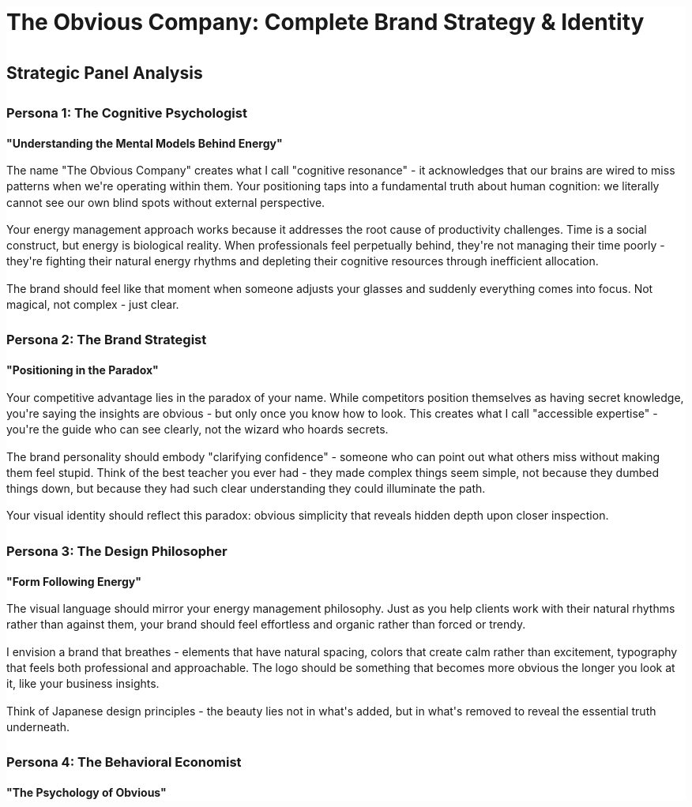 # The Obvious Company: Complete Brand Strategy & Identity

## Strategic Panel Analysis

### Persona 1: The Cognitive Psychologist
**"Understanding the Mental Models Behind Energy"**

The name "The Obvious Company" creates what I call "cognitive resonance" - it acknowledges that our brains are wired to miss patterns when we're operating within them. Your positioning taps into a fundamental truth about human cognition: we literally cannot see our own blind spots without external perspective.

Your energy management approach works because it addresses the root cause of productivity challenges. Time is a social construct, but energy is biological reality. When professionals feel perpetually behind, they're not managing their time poorly - they're fighting their natural energy rhythms and depleting their cognitive resources through inefficient allocation.

The brand should feel like that moment when someone adjusts your glasses and suddenly everything comes into focus. Not magical, not complex - just clear.

### Persona 2: The Brand Strategist
**"Positioning in the Paradox"**

Your competitive advantage lies in the paradox of your name. While competitors position themselves as having secret knowledge, you're saying the insights are obvious - but only once you know how to look. This creates what I call "accessible expertise" - you're the guide who can see clearly, not the wizard who hoards secrets.

The brand personality should embody "clarifying confidence" - someone who can point out what others miss without making them feel stupid. Think of the best teacher you ever had - they made complex things seem simple, not because they dumbed things down, but because they had such clear understanding they could illuminate the path.

Your visual identity should reflect this paradox: obvious simplicity that reveals hidden depth upon closer inspection.

### Persona 3: The Design Philosopher
**"Form Following Energy"**

The visual language should mirror your energy management philosophy. Just as you help clients work with their natural rhythms rather than against them, your brand should feel effortless and organic rather than forced or trendy.

I envision a brand that breathes - elements that have natural spacing, colors that create calm rather than excitement, typography that feels both professional and approachable. The logo should be something that becomes more obvious the longer you look at it, like your business insights.

Think of Japanese design principles - the beauty lies not in what's added, but in what's removed to reveal the essential truth underneath.

### Persona 4: The Behavioral Economist
**"The Psychology of Obvious"**
